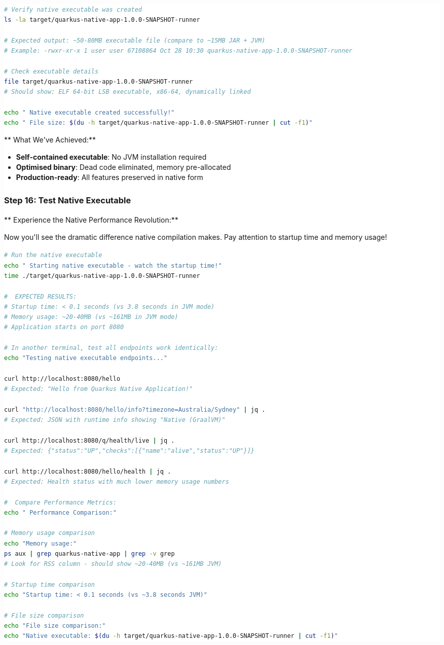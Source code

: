 ```bash
# Verify native executable was created
ls -la target/quarkus-native-app-1.0.0-SNAPSHOT-runner

# Expected output: ~50-80MB executable file (compare to ~15MB JAR + JVM)
# Example: -rwxr-xr-x 1 user user 67108864 Oct 28 10:30 quarkus-native-app-1.0.0-SNAPSHOT-runner

# Check executable details
file target/quarkus-native-app-1.0.0-SNAPSHOT-runner
# Should show: ELF 64-bit LSB executable, x86-64, dynamically linked

echo " Native executable created successfully!"
echo " File size: $(du -h target/quarkus-native-app-1.0.0-SNAPSHOT-runner | cut -f1)"
```

** What We've Achieved:**
-  **Self-contained executable**: No JVM installation required
-  **Optimised binary**: Dead code eliminated, memory pre-allocated
-  **Production-ready**: All features preserved in native form

### Step 16: Test Native Executable

** Experience the Native Performance Revolution:**

Now you'll see the dramatic difference native compilation makes. Pay attention to startup time and memory usage!

```bash
# Run the native executable
echo " Starting native executable - watch the startup time!"
time ./target/quarkus-native-app-1.0.0-SNAPSHOT-runner

#  EXPECTED RESULTS:
# Startup time: < 0.1 seconds (vs 3.8 seconds in JVM mode)
# Memory usage: ~20-40MB (vs ~161MB in JVM mode)
# Application starts on port 8080

# In another terminal, test all endpoints work identically:
echo "Testing native executable endpoints..."

curl http://localhost:8080/hello
# Expected: "Hello from Quarkus Native Application!"

curl "http://localhost:8080/hello/info?timezone=Australia/Sydney" | jq .
# Expected: JSON with runtime info showing "Native (GraalVM)"

curl http://localhost:8080/q/health/live | jq .
# Expected: {"status":"UP","checks":[{"name":"alive","status":"UP"}]}

curl http://localhost:8080/hello/health | jq .
# Expected: Health status with much lower memory usage numbers

#  Compare Performance Metrics:
echo " Performance Comparison:"

# Memory usage comparison
echo "Memory usage:"
ps aux | grep quarkus-native-app | grep -v grep
# Look for RSS column - should show ~20-40MB (vs ~161MB JVM)

# Startup time comparison
echo "Startup time: < 0.1 seconds (vs ~3.8 seconds JVM)"

# File size comparison
echo "File size comparison:"
echo "Native executable: $(du -h target/quarkus-native-app-1.0.0-SNAPSHOT-runner | cut -f1)"
```